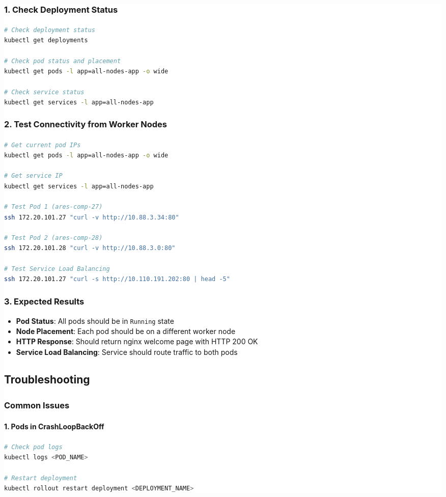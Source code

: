 ### 1. Check Deployment Status

```bash
# Check deployment status
kubectl get deployments

# Check pod status and placement
kubectl get pods -l app=all-nodes-app -o wide

# Check service status
kubectl get services -l app=all-nodes-app
```

### 2. Test Connectivity from Worker Nodes

```bash
# Get current pod IPs
kubectl get pods -l app=all-nodes-app -o wide

# Get service IP
kubectl get services -l app=all-nodes-app

# Test Pod 1 (ares-comp-27)
ssh 172.20.101.27 "curl -v http://10.88.3.34:80"

# Test Pod 2 (ares-comp-28)  
ssh 172.20.101.28 "curl -v http://10.88.3.0:80"

# Test Service Load Balancing
ssh 172.20.101.27 "curl -s http://10.110.191.202:80 | head -5"
```

### 3. Expected Results

- **Pod Status**: All pods should be in `Running` state
- **Node Placement**: Each pod should be on a different worker node
- **HTTP Response**: Should return nginx welcome page with HTTP 200 OK
- **Service Load Balancing**: Service should route traffic to both pods

## Troubleshooting

### Common Issues

#### 1. Pods in CrashLoopBackOff

```bash
# Check pod logs
kubectl logs <POD_NAME>

# Restart deployment
kubectl rollout restart deployment <DEPLOYMENT_NAME>
```

